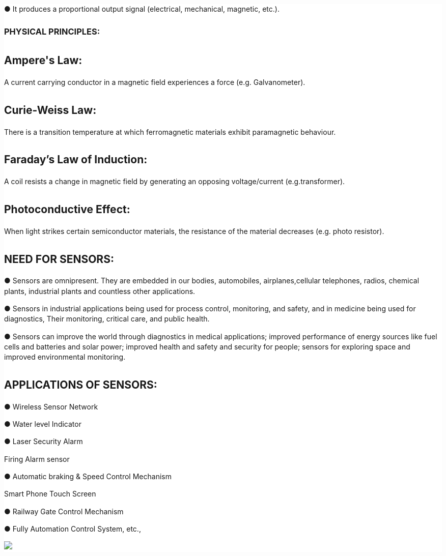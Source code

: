 ●​ It produces a proportional output signal (electrical, mechanical, magnetic, etc.). 

### PHYSICAL PRINCIPLES: 

## Ampere's Law:

A current carrying conductor in a magnetic field experiences a force (e.g. Galvanometer).

## Curie-Weiss Law: 

There is a transition temperature at which ferromagnetic materials exhibit paramagnetic behaviour. 

## Faraday’s Law of Induction: 

A coil resists a change in magnetic field by generating an opposing voltage/current (e.g.transformer). 

## Photoconductive Effect: 

When light strikes certain semiconductor materials, the resistance of the material decreases (e.g. photo resistor). 

## NEED FOR SENSORS: 

●​ Sensors are omnipresent. They are embedded in our bodies, automobiles, airplanes,cellular telephones, radios, chemical plants, industrial plants and countless other applications. 

●​ Sensors in industrial applications being used for process control, monitoring, and safety, and in medicine being used for diagnostics, Their monitoring, critical care, and public health. 

●​ Sensors can improve the world through diagnostics in medical applications; improved performance of energy sources like fuel cells and batteries and solar power; improved health and safety and security for people; sensors for exploring space and improved environmental monitoring. 

## APPLICATIONS OF SENSORS: 

●​ Wireless Sensor Network 

●​ Water level Indicator 

●​ Laser Security Alarm 

 Firing Alarm sensor 

●​ Automatic braking & Speed Control Mechanism

 Smart Phone Touch Screen

●​ Railway Gate Control Mechanism 

●​ Fully Automation Control System, etc.,


![](https://web-api.textin.com/ocr_image/external/afc4efdc5089d3d5.jpg)

